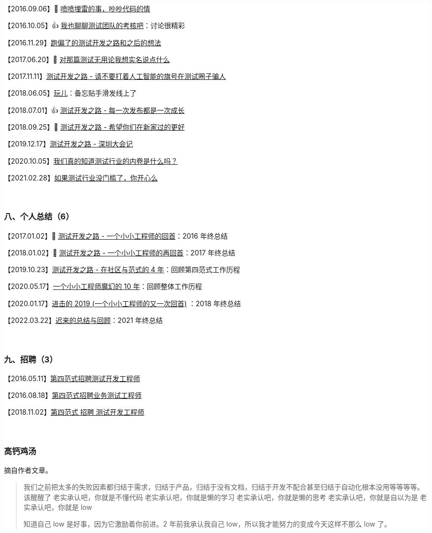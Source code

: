 【2016.09.06】🌟 [喷喷埋雷的事，吵吵代码的情](https://testerhome.com/topics/5878)

【2016.10.05】👍 [我也聊聊测试团队的考核吧](https://testerhome.com/topics/6056)：讨论很精彩

【2016.11.29】[跑偏了的测试开发之路和之后的想法](https://testerhome.com/topics/6504)

【2017.06.20】🌟 [对那篇测试无用论我想实名说点什么](https://testerhome.com/topics/9074)

【2017.11.11】[测试开发之路 - 请不要打着人工智能的旗号在测试圈子骗人](https://testerhome.com/topics/10809)

【2018.06.05】[玩儿](https://testerhome.com/topics/14503)：备忘贴手滑发线上了

【2018.07.01】👍 [测试开发之路 - 每一次发布都是一次成长](https://testerhome.com/topics/14888)

【2018.09.25】🌟 [测试开发之路 - 希望你们在新家过的更好](https://testerhome.com/topics/16243)

【2019.12.17】[测试开发之路 - 深圳大会记](https://testerhome.com/articles/21686)

【2020.10.05】[我们真的知道测试行业的内卷是什么吗？](https://testerhome.com/articles/25573)

【2021.02.28】[如果测试行业没门槛了，你开心么](https://testerhome.com/topics/28125)

<br>



### 八、个人总结（6）

【2017.01.02】🌟 [测试开发之路 - 一个小小工程师的回首](https://testerhome.com/topics/6967)：2016 年终总结

【2018.01.02】🌟 [测试开发之路 - 一个小小工程师的再回首](https://testerhome.com/topics/11466)：2017 年终总结

【2019.10.23】[测试开发之路 - 在社区与范式的 4 年](https://testerhome.com/articles/21015)：回顾第四范式工作历程

【2020.05.17】[一个小小工程师魔幻的 10 年](https://testerhome.com/articles/23636)：回顾整体工作历程

【2020.01.17】[进击的 2019 (一个小小工程师的又一次回首)](https://testerhome.com/articles/22085) ：2018 年终总结

【2022.03.22】[迟来的总结与回顾](https://testerhome.com/articles/32738)：2021 年终总结

<br>



### 九、招聘（3）

【2016.05.11】[第四范式招聘测试开发工程师](https://testerhome.com/topics/4846)

【2016.08.18】[第四范式招聘业务测试工程师](https://testerhome.com/topics/5723)

【2018.11.02】[第四范式 招聘 测试开发工程师](https://testerhome.com/topics/16701)

<br>



### 高钙鸡汤

摘自作者文章。

>我们之前把太多的失败因素都归结于需求，归结于产品，归结于没有文档，归结于开发不配合甚至归结于自动化根本没用等等等等。
>该醒醒了
>老实承认吧，你就是不懂代码
>老实承认吧，你就是懒的学习
>老实承认吧，你就是懒的思考
>老实承认吧，你就是自以为是
>老实承认吧，你就是 low
>
>知道自己 low 是好事，因为它激励着你前进。2 年前我承认我自己 low，所以我才能努力的变成今天这样不那么 low 了。
